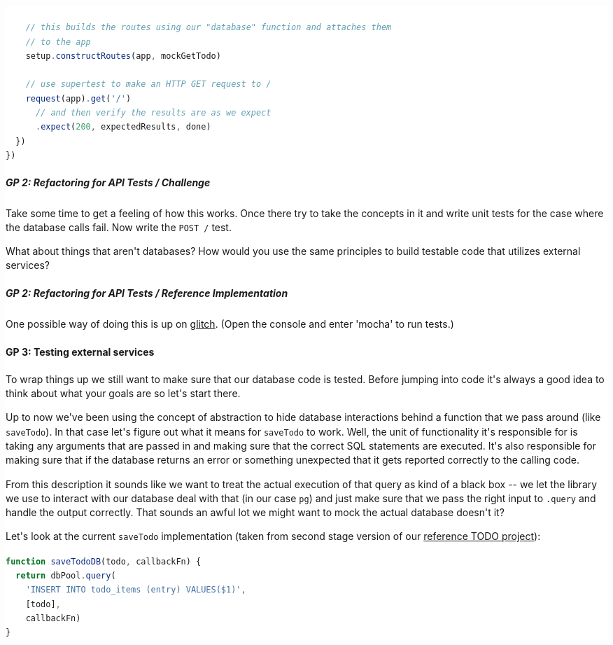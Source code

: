 ```javascript

    // this builds the routes using our "database" function and attaches them
    // to the app
    setup.constructRoutes(app, mockGetTodo)

    // use supertest to make an HTTP GET request to /
    request(app).get('/')
      // and then verify the results are as we expect
      .expect(200, expectedResults, done)
  })
})
```

##### GP 2: Refactoring for API Tests / Challenge

Take some time to get a feeling of how this works. Once there
try to take the concepts in it and write unit tests for the case where the
database calls fail. Now write the `POST /` test.

What about things that aren't databases? How would you use the same principles
to build testable code that utilizes external services?

##### GP 2: Refactoring for API Tests / Reference Implementation

One possible way of doing this is up on
[glitch][backend-ii]. (Open the console and enter 'mocha' to run tests.)

#### GP 3: Testing external services

To wrap things up we still want to make sure that our database code is tested.
Before jumping into code it's always a good idea to think about what your goals
are so let's start there.

Up to now we've been using the concept of abstraction to hide database
interactions behind a function that we pass around (like `saveTodo`). In that
case let's figure out what it means for `saveTodo` to work. Well, the unit of
functionality it's responsible for is taking any arguments that are passed in
and making sure that the correct SQL statements are executed. It's also
responsible for making sure that if the database returns an error or something
unexpected that it gets reported correctly to the calling code.

From this description it sounds like we want to treat the actual execution of
that query as kind of a black box -- we let the library we use to interact with
our database deal with that (in our case `pg`) and just make sure that we pass
the right input to `.query` and handle the output correctly. That sounds an
awful lot we might want to mock the actual database doesn't it?

Let's look at the current `saveTodo` implementation (taken from second stage
version of our [reference TODO project][backend-ii]):

```javascript
function saveTodoDB(todo, callbackFn) {
  return dbPool.query(
    'INSERT INTO todo_items (entry) VALUES($1)',
    [todo],
    callbackFn)
}
```


[//]: # (TODO)
[//]: # (  - Still need slides)
[//]: # (  - This hasn't really been proofed yet and I'm _real bad_ about typos <3)
[x]: # (  - we should move all the @falun owned repl.it links to techtonica)
[//]: # (  - the backend snapshots should start move off my elephantsql.com account)
[//]: # (    at some point I'll delete the database it's using which will break the) 
[//]: # (    sample; when we _do_ rehome the sample change the following links:)
[backend-i]: https://repl.it/@techtonica/BackendTesting-I
[backend-ii]: https://glitch.com/edit/#!/zee-techtonica-backend-testing-ii?path=index.js:37:0
[backend-iii]: https://repl.it/@techtonica/BackendTesting-III
[tt-testing-intro]: /testing-and-tdd/testing-and-tdd.md
[tt-testing-frameworks]: jasmine-testing.md
[mocha-home]: https://mochajs.org/
[chai-home]: https://www.chaijs.com/
[postman-home]: https://www.getpostman.com/
[simplemock-home]: https://www.npmjs.com/package/simple-mock
[supertest-home]: https://www.npmjs.com/package/supertest
[supertest-intro]: https://codeforgeek.com/2015/07/unit-testing-nodejs-application-using-mocha/
[nock-home]: https://github.com/nock/nock
[nock-intro]: https://scotch.io/tutorials/nodejs-tests-mocking-http-requests
[postman-nav]: https://www.toolsqa.com/postman/postman-navigation/
[postman-get]: https://www.toolsqa.com/postman/response-in-postman/
[postman-post]: https://www.toolsqa.com/postman/post-request-in-postman/
[tt-backend-testing-slides]: https://docs.google.com/presentation/d/1no4BY2e74QoHJlkO7LIOV-qlcqQ2viQbyJlEDyptmeY/edit?usp=sharing
[testing-http-methods]: https://assertible.com/blog/7-http-methods-every-web-developer-should-know-and-how-to-test-them
[ejs-5]: https://eloquentjavascript.net/05_higher_order.html
[e2e]: https://testing.googleblog.com/2015/04/just-say-no-to-more-end-to-end-tests.html
[pq-query]: https://node-postgres.com/features/queries
[pq-connecting]: https://node-postgres.com/features/connecting
[pq-pooling]: https://node-postgres.com/features/pooling
[mysql-node-tutorial]: https://dev.to/achowba/build-a-simple-app-using-node-js-and-mysql-19me
[db-testing-alt]: https://www.xaprb.com/blog/2008/08/19/how-to-unit-test-code-that-interacts-with-a-database/
[express-api]: https://expressjs.com/en/4x/api.html
[superagent-home]: https://visionmedia.github.io/superagent/
[nodejs-postgres]: https://linuxhint.com/postgresql-nodejs-tutorial/